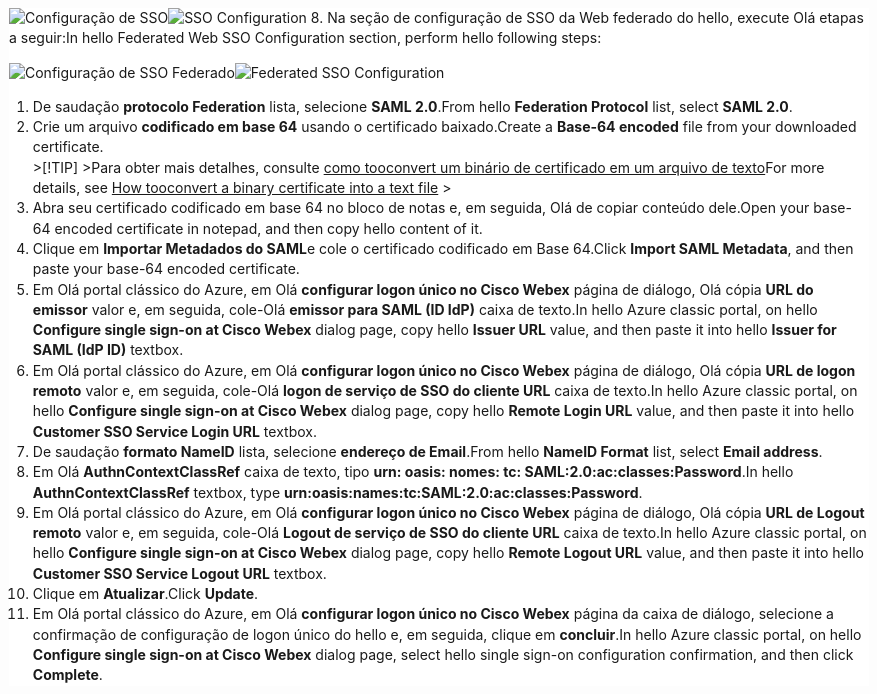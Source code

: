    <span data-ttu-id="06e89-150">![Configuração de SSO](./media/active-directory-saas-cisco-webex-tutorial/IC777622.png "Configuração de SSO")</span><span class="sxs-lookup"><span data-stu-id="06e89-150">![SSO Configuration](./media/active-directory-saas-cisco-webex-tutorial/IC777622.png "SSO Configuration")</span></span>
8. <span data-ttu-id="06e89-151">Na seção de configuração de SSO da Web federado do hello, execute Olá etapas a seguir:</span><span class="sxs-lookup"><span data-stu-id="06e89-151">In hello Federated Web SSO Configuration section, perform hello following steps:</span></span>
   
   <span data-ttu-id="06e89-152">![Configuração de SSO Federado](./media/active-directory-saas-cisco-webex-tutorial/IC777623.png "Configuração de SSO Federado")</span><span class="sxs-lookup"><span data-stu-id="06e89-152">![Federated SSO Configuration](./media/active-directory-saas-cisco-webex-tutorial/IC777623.png "Federated SSO Configuration")</span></span>  
   1. <span data-ttu-id="06e89-153">De saudação **protocolo Federation** lista, selecione **SAML 2.0**.</span><span class="sxs-lookup"><span data-stu-id="06e89-153">From hello **Federation Protocol** list, select **SAML 2.0**.</span></span>
   2. <span data-ttu-id="06e89-154">Crie um arquivo **codificado em base 64** usando o certificado baixado.</span><span class="sxs-lookup"><span data-stu-id="06e89-154">Create a **Base-64 encoded** file from your downloaded certificate.</span></span>  
    >[!TIP]
    ><span data-ttu-id="06e89-155">Para obter mais detalhes, consulte [como tooconvert um binário de certificado em um arquivo de texto](http://youtu.be/PlgrzUZ-Y1o)</span><span class="sxs-lookup"><span data-stu-id="06e89-155">For more details, see [How tooconvert a binary certificate into a text file](http://youtu.be/PlgrzUZ-Y1o)</span></span>
    >  
   3. <span data-ttu-id="06e89-156">Abra seu certificado codificado em base 64 no bloco de notas e, em seguida, Olá de copiar conteúdo dele.</span><span class="sxs-lookup"><span data-stu-id="06e89-156">Open your base-64 encoded certificate in notepad, and then copy hello content of it.</span></span>
   4. <span data-ttu-id="06e89-157">Clique em **Importar Metadados do SAML**e cole o certificado codificado em Base 64.</span><span class="sxs-lookup"><span data-stu-id="06e89-157">Click **Import SAML Metadata**, and then paste your base-64 encoded certificate.</span></span>
   5. <span data-ttu-id="06e89-158">Em Olá portal clássico do Azure, em Olá **configurar logon único no Cisco Webex** página de diálogo, Olá cópia **URL do emissor** valor e, em seguida, cole-Olá **emissor para SAML (ID IdP)** caixa de texto.</span><span class="sxs-lookup"><span data-stu-id="06e89-158">In hello Azure classic portal, on hello **Configure single sign-on at Cisco Webex** dialog page, copy hello **Issuer URL** value, and then paste it into hello **Issuer for SAML (IdP ID)** textbox.</span></span>
   6. <span data-ttu-id="06e89-159">Em Olá portal clássico do Azure, em Olá **configurar logon único no Cisco Webex** página de diálogo, Olá cópia **URL de logon remoto** valor e, em seguida, cole-Olá **logon de serviço de SSO do cliente URL** caixa de texto.</span><span class="sxs-lookup"><span data-stu-id="06e89-159">In hello Azure classic portal, on hello **Configure single sign-on at Cisco Webex** dialog page, copy hello **Remote Login URL** value, and then paste it into hello **Customer SSO Service Login URL** textbox.</span></span>
   7. <span data-ttu-id="06e89-160">De saudação **formato NameID** lista, selecione **endereço de Email**.</span><span class="sxs-lookup"><span data-stu-id="06e89-160">From hello **NameID Format** list, select **Email address**.</span></span>
   8. <span data-ttu-id="06e89-161">Em Olá **AuthnContextClassRef** caixa de texto, tipo **urn: oasis: nomes: tc: SAML:2.0:ac:classes:Password**.</span><span class="sxs-lookup"><span data-stu-id="06e89-161">In hello **AuthnContextClassRef** textbox, type **urn:oasis:names:tc:SAML:2.0:ac:classes:Password**.</span></span>
   9. <span data-ttu-id="06e89-162">Em Olá portal clássico do Azure, em Olá **configurar logon único no Cisco Webex** página de diálogo, Olá cópia **URL de Logout remoto** valor e, em seguida, cole-Olá **Logout de serviço de SSO do cliente URL** caixa de texto.</span><span class="sxs-lookup"><span data-stu-id="06e89-162">In hello Azure classic portal, on hello **Configure single sign-on at Cisco Webex** dialog page, copy hello **Remote Logout URL** value, and then paste it into hello **Customer SSO Service Logout URL** textbox.</span></span>
   10. <span data-ttu-id="06e89-163">Clique em **Atualizar**.</span><span class="sxs-lookup"><span data-stu-id="06e89-163">Click **Update**.</span></span>
9. <span data-ttu-id="06e89-164">Em Olá portal clássico do Azure, em Olá **configurar logon único no Cisco Webex** página da caixa de diálogo, selecione a confirmação de configuração de logon único do hello e, em seguida, clique em **concluir**.</span><span class="sxs-lookup"><span data-stu-id="06e89-164">In hello Azure classic portal, on hello **Configure single sign-on at Cisco Webex** dialog page, select hello single sign-on configuration confirmation, and then click **Complete**.</span></span>
   